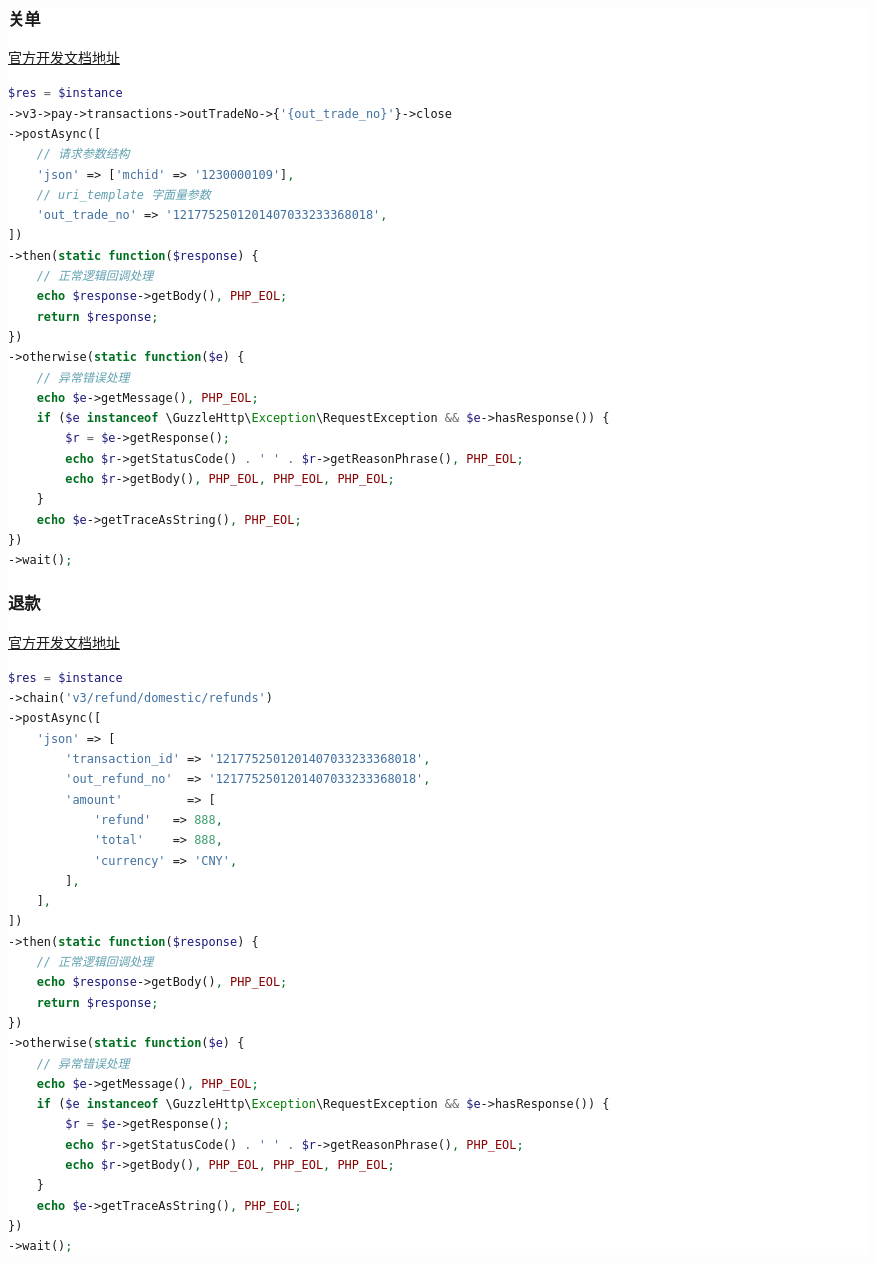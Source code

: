 ### 关单

[官方开发文档地址](https://pay.weixin.qq.com/wiki/doc/apiv3/apis/chapter3_4_3.shtml)

```php
$res = $instance
->v3->pay->transactions->outTradeNo->{'{out_trade_no}'}->close
->postAsync([
    // 请求参数结构
    'json' => ['mchid' => '1230000109'],
    // uri_template 字面量参数
    'out_trade_no' => '1217752501201407033233368018',
])
->then(static function($response) {
    // 正常逻辑回调处理
    echo $response->getBody(), PHP_EOL;
    return $response;
})
->otherwise(static function($e) {
    // 异常错误处理
    echo $e->getMessage(), PHP_EOL;
    if ($e instanceof \GuzzleHttp\Exception\RequestException && $e->hasResponse()) {
        $r = $e->getResponse();
        echo $r->getStatusCode() . ' ' . $r->getReasonPhrase(), PHP_EOL;
        echo $r->getBody(), PHP_EOL, PHP_EOL, PHP_EOL;
    }
    echo $e->getTraceAsString(), PHP_EOL;
})
->wait();
```

### 退款

[官方开发文档地址](https://pay.weixin.qq.com/wiki/doc/apiv3/apis/chapter3_4_9.shtml)

```php
$res = $instance
->chain('v3/refund/domestic/refunds')
->postAsync([
    'json' => [
        'transaction_id' => '1217752501201407033233368018',
        'out_refund_no'  => '1217752501201407033233368018',
        'amount'         => [
            'refund'   => 888,
            'total'    => 888,
            'currency' => 'CNY',
        ],
    ],
])
->then(static function($response) {
    // 正常逻辑回调处理
    echo $response->getBody(), PHP_EOL;
    return $response;
})
->otherwise(static function($e) {
    // 异常错误处理
    echo $e->getMessage(), PHP_EOL;
    if ($e instanceof \GuzzleHttp\Exception\RequestException && $e->hasResponse()) {
        $r = $e->getResponse();
        echo $r->getStatusCode() . ' ' . $r->getReasonPhrase(), PHP_EOL;
        echo $r->getBody(), PHP_EOL, PHP_EOL, PHP_EOL;
    }
    echo $e->getTraceAsString(), PHP_EOL;
})
->wait();
```